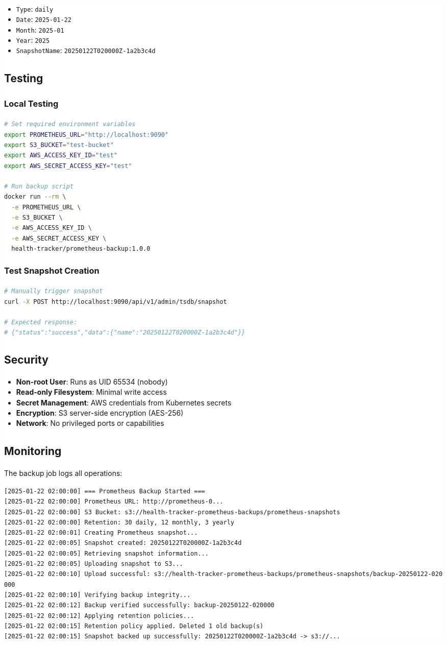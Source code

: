 - `Type`: `daily`
- `Date`: `2025-01-22`
- `Month`: `2025-01`
- `Year`: `2025`
- `SnapshotName`: `20250122T020000Z-1a2b3c4d`

## Testing

### Local Testing

```bash
# Set required environment variables
export PROMETHEUS_URL="http://localhost:9090"
export S3_BUCKET="test-bucket"
export AWS_ACCESS_KEY_ID="test"
export AWS_SECRET_ACCESS_KEY="test"

# Run backup script
docker run --rm \
  -e PROMETHEUS_URL \
  -e S3_BUCKET \
  -e AWS_ACCESS_KEY_ID \
  -e AWS_SECRET_ACCESS_KEY \
  health-tracker/prometheus-backup:1.0.0
```

### Test Snapshot Creation

```bash
# Manually trigger snapshot
curl -X POST http://localhost:9090/api/v1/admin/tsdb/snapshot

# Expected response:
# {"status":"success","data":{"name":"20250122T020000Z-1a2b3c4d"}}
```

## Security

- **Non-root User**: Runs as UID 65534 (nobody)
- **Read-only Filesystem**: Minimal write access
- **Secret Management**: AWS credentials from Kubernetes secrets
- **Encryption**: S3 server-side encryption (AES-256)
- **Network**: No privileged ports or capabilities

## Monitoring

The backup job logs all operations:

```
[2025-01-22 02:00:00] === Prometheus Backup Started ===
[2025-01-22 02:00:00] Prometheus URL: http://prometheus-0...
[2025-01-22 02:00:00] S3 Bucket: s3://health-tracker-prometheus-backups/prometheus-snapshots
[2025-01-22 02:00:00] Retention: 30 daily, 12 monthly, 3 yearly
[2025-01-22 02:00:01] Creating Prometheus snapshot...
[2025-01-22 02:00:05] Snapshot created: 20250122T020000Z-1a2b3c4d
[2025-01-22 02:00:05] Retrieving snapshot information...
[2025-01-22 02:00:05] Uploading snapshot to S3...
[2025-01-22 02:00:10] Upload successful: s3://health-tracker-prometheus-backups/prometheus-snapshots/backup-20250122-020000
[2025-01-22 02:00:10] Verifying backup integrity...
[2025-01-22 02:00:12] Backup verified successfully: backup-20250122-020000
[2025-01-22 02:00:12] Applying retention policies...
[2025-01-22 02:00:15] Retention policy applied. Deleted 1 old backup(s)
[2025-01-22 02:00:15] Snapshot backed up successfully: 20250122T020000Z-1a2b3c4d -> s3://...
```